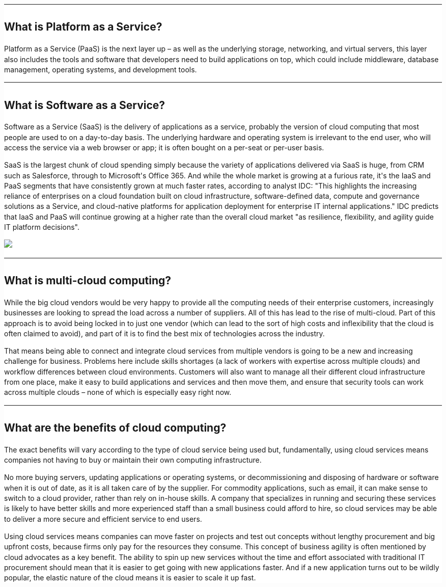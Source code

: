 <hr/>
  <h2>What is Platform as a Service?</h2>
Platform as a Service (PaaS) is the next layer up – as well as the underlying storage, networking, and virtual servers, this layer also includes the tools and software that developers need to build applications on top, which could include middleware, database management, operating systems, and development tools.</p>
<hr/>
<h2>What is Software as a Service?</h2>
<p>Software as a Service (SaaS) is the delivery of applications as a service, probably the version of cloud computing that most people are used to on a day-to-day basis. The underlying hardware and operating system is irrelevant to the end user, who will access the service via a web browser or app; it is often bought on a per-seat or per-user basis.</p>

<p>SaaS is the largest chunk of cloud spending simply because the variety of applications delivered via SaaS is huge, from CRM such as Salesforce, through to Microsoft's Office 365. And while the whole market is growing at a furious rate, it's the IaaS and PaaS segments that have consistently grown at much faster rates, according to analyst IDC: "This highlights the increasing reliance of enterprises on a cloud foundation built on cloud infrastructure, software-defined data, compute and governance solutions as a Service, and cloud-native platforms for application deployment for enterprise IT internal applications." IDC predicts that IaaS and PaaS will continue growing at a higher rate than the overall cloud market "as resilience, flexibility, and agility guide IT platform decisions".</p>

<img src="https://www.zdnet.com/a/img/resize/59f6cd59c8dc4cd6d46e3ba4f186964f4fd9de11/2022/02/25/ac7b1e4c-d06d-4e76-b44a-df3242a0054f/idc-public.jpg?width=1200&fit=bounds&auto=webp">
<hr/>
  <h2>What is multi-cloud computing?</h2>
<p>While the big cloud vendors would be very happy to provide all the computing needs of their enterprise customers, increasingly businesses are looking to spread the load across a number of suppliers. All of this has lead to the rise of multi-cloud. Part of this approach is to avoid being locked in to just one vendor (which can lead to the sort of high costs and inflexibility that the cloud is often claimed to avoid), and part of it is to find the best mix of technologies across the industry.</p>

<p>That means being able to connect and integrate cloud services from multiple vendors is going to be a new and increasing challenge for business. Problems here include skills shortages (a lack of workers with expertise across multiple clouds) and workflow differences between cloud environments. Customers will also want to manage all their different cloud infrastructure from one place, make it easy to build applications and services and then move them, and ensure that security tools can work across multiple clouds – none of which is especially easy right now.</p>
<hr/>
  <h2>What are the benefits of cloud computing?</h2>
<p>The exact benefits will vary according to the type of cloud service being used but, fundamentally, using cloud services means companies not having to buy or maintain their own computing infrastructure.</p>

<p>No more buying servers, updating applications or operating systems, or decommissioning and disposing of hardware or software when it is out of date, as it is all taken care of by the supplier. For commodity applications, such as email, it can make sense to switch to a cloud provider, rather than rely on in-house skills. A company that specializes in running and securing these services is likely to have better skills and more experienced staff than a small business could afford to hire, so cloud services may be able to deliver a more secure and efficient service to end users.</p>

<p>Using cloud services means companies can move faster on projects and test out concepts without lengthy procurement and big upfront costs, because firms only pay for the resources they consume. This concept of business agility is often mentioned by cloud advocates as a key benefit. The ability to spin up new services without the time and effort associated with traditional IT procurement should mean that it is easier to get going with new applications faster. And if a new application turns out to be wildly popular, the elastic nature of the cloud means it is easier to scale it up fast.</p>
